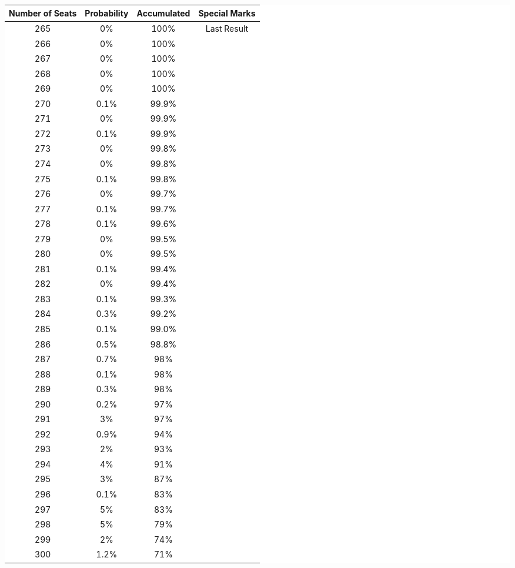 | Number of Seats | Probability | Accumulated | Special Marks |
|:---------------:|:-----------:|:-----------:|:-------------:|
| 265 | 0% | 100% | Last Result |
| 266 | 0% | 100% |  |
| 267 | 0% | 100% |  |
| 268 | 0% | 100% |  |
| 269 | 0% | 100% |  |
| 270 | 0.1% | 99.9% |  |
| 271 | 0% | 99.9% |  |
| 272 | 0.1% | 99.9% |  |
| 273 | 0% | 99.8% |  |
| 274 | 0% | 99.8% |  |
| 275 | 0.1% | 99.8% |  |
| 276 | 0% | 99.7% |  |
| 277 | 0.1% | 99.7% |  |
| 278 | 0.1% | 99.6% |  |
| 279 | 0% | 99.5% |  |
| 280 | 0% | 99.5% |  |
| 281 | 0.1% | 99.4% |  |
| 282 | 0% | 99.4% |  |
| 283 | 0.1% | 99.3% |  |
| 284 | 0.3% | 99.2% |  |
| 285 | 0.1% | 99.0% |  |
| 286 | 0.5% | 98.8% |  |
| 287 | 0.7% | 98% |  |
| 288 | 0.1% | 98% |  |
| 289 | 0.3% | 98% |  |
| 290 | 0.2% | 97% |  |
| 291 | 3% | 97% |  |
| 292 | 0.9% | 94% |  |
| 293 | 2% | 93% |  |
| 294 | 4% | 91% |  |
| 295 | 3% | 87% |  |
| 296 | 0.1% | 83% |  |
| 297 | 5% | 83% |  |
| 298 | 5% | 79% |  |
| 299 | 2% | 74% |  |
| 300 | 1.2% | 71% |  |
